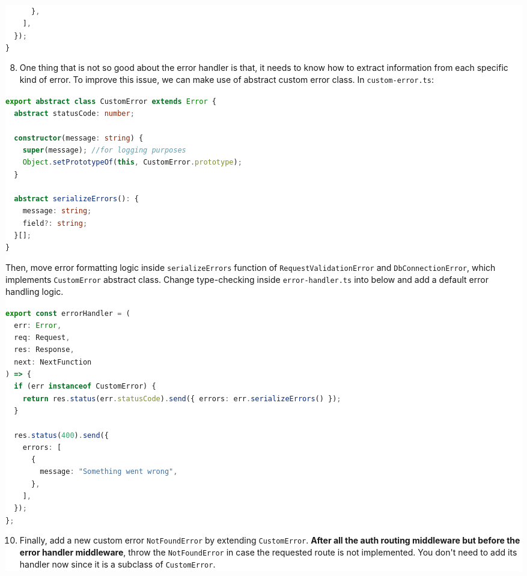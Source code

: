 ```ts
      },
    ],
  });
}
```

8. One thing that is not so good about the error handler is that, it needs to know how to extract information from each specific kind of error. To improve this issue, we can make use of abstract custom error class. In `custom-error.ts`:

```ts
export abstract class CustomError extends Error {
  abstract statusCode: number;

  constructor(message: string) {
    super(message); //for logging purposes
    Object.setPrototypeOf(this, CustomError.prototype);
  }

  abstract serializeErrors(): {
    message: string;
    field?: string;
  }[];
}
```

Then, move error formatting logic inside `serializeErrors` function of `RequestValidationError` and `DbConnectionError`, which implements `CustomError` abstract class. Change type-checking inside `error-handler.ts` into below and add a default error handling logic.

```ts
export const errorHandler = (
  err: Error,
  req: Request,
  res: Response,
  next: NextFunction
) => {
  if (err instanceof CustomError) {
    return res.status(err.statusCode).send({ errors: err.serializeErrors() });
  }

  res.status(400).send({
    errors: [
      {
        message: "Something went wrong",
      },
    ],
  });
};
```

10. Finally, add a new custom error `NotFoundError` by extending `CustomError`. **After all the auth routing middleware but before the error handler middleware**, throw the `NotFoundError` in case the requested route is not implemented. You don't need to add its handler now since it is a subclass of `CustomError`.

